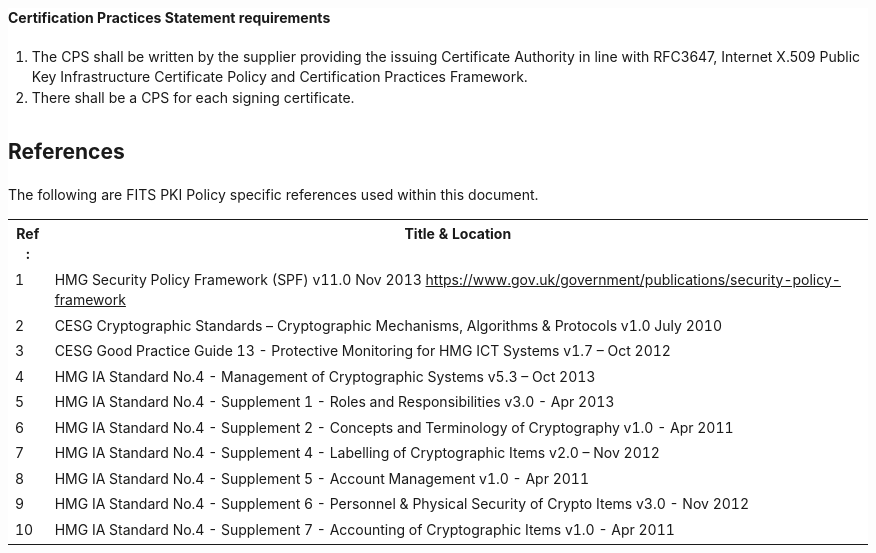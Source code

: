 <a id="certificate-practices-statement-requirements"></a>

#### Certification Practices Statement requirements

1. The CPS shall be written by the supplier providing the issuing Certificate Authority in line with RFC3647, Internet X.509 Public Key Infrastructure Certificate Policy and Certification Practices Framework.
2. There shall be a CPS for each signing certificate.

<a id="references"></a>

## References

The following are FITS PKI Policy specific references used within this document.

<table>
<tr>
<th>Ref:</th>
<th>Title &amp; Location</th>
</tr>
<tr>
<td>1</td>
<td>HMG Security Policy Framework (SPF) v11.0 Nov 2013
<a href="https://www.gov.uk/government/publications/security-policy-framework">https://www.gov.uk/government/publications/security-policy-framework</a></td>
</tr>
<tr>
<td>2</td>
<td>CESG Cryptographic Standards – Cryptographic Mechanisms, Algorithms &amp; Protocols v1.0 July 2010</td>
</tr>
<tr>
<td>3</td>
<td>CESG Good Practice Guide 13 - Protective Monitoring for HMG ICT Systems v1.7 – Oct 2012</td>
</tr>
<tr>
<td>4</td>
<td>HMG IA Standard No.4 - Management of Cryptographic Systems v5.3 – Oct 2013</td>
</tr>
<tr>
<td>5</td>
<td>HMG IA Standard No.4 - Supplement 1 - Roles and Responsibilities v3.0 - Apr 2013</td>
</tr>
<tr>
<td>6</td>
<td>HMG IA Standard No.4 - Supplement 2 - Concepts and Terminology of Cryptography v1.0 - Apr 2011</td>
</tr>
<tr>
<td>7</td>
<td>HMG IA Standard No.4 - Supplement 4 - Labelling of Cryptographic Items v2.0 – Nov 2012</td>
</tr>
<tr>
<td>8</td>
<td>HMG IA Standard No.4 - Supplement 5 - Account Management v1.0 - Apr 2011</td>
</tr>
<tr>
<td>9</td>
<td>HMG IA Standard No.4 - Supplement 6 - Personnel &amp; Physical Security of Crypto Items v3.0 - Nov 2012</td>
</tr>
<tr>
<td>10</td>
<td>HMG IA Standard No.4 - Supplement 7 - Accounting of Cryptographic Items v1.0 - Apr 2011</td>
</tr>